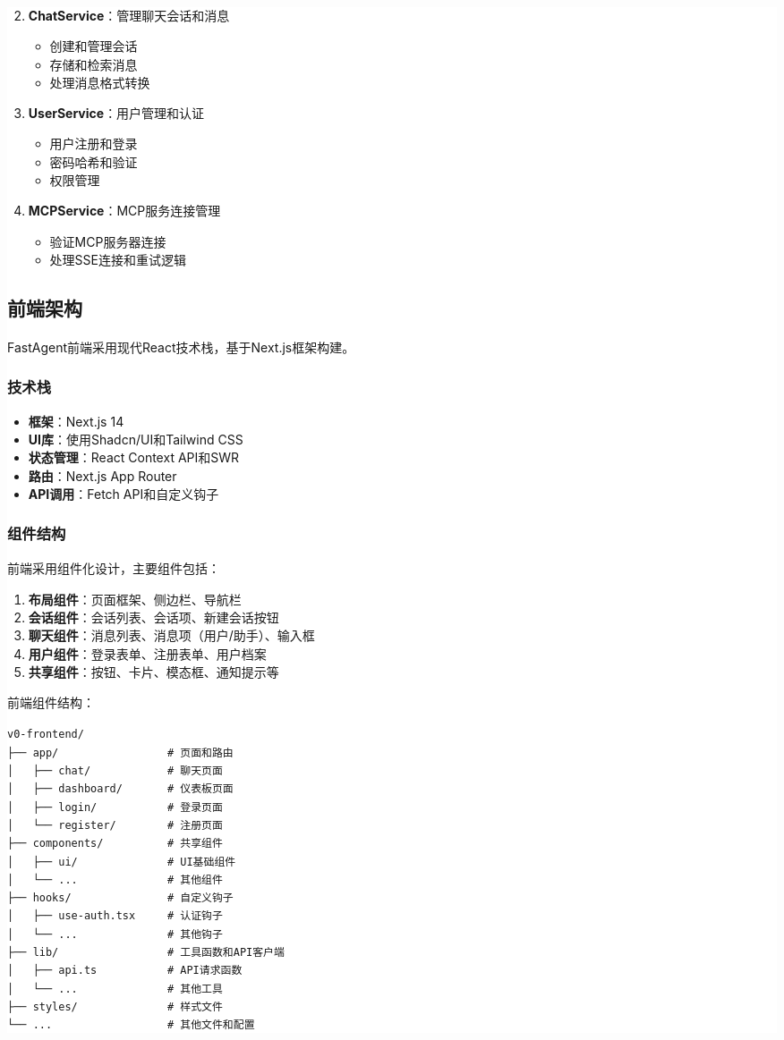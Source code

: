 2. **ChatService**：管理聊天会话和消息
   - 创建和管理会话
   - 存储和检索消息
   - 处理消息格式转换

3. **UserService**：用户管理和认证
   - 用户注册和登录
   - 密码哈希和验证
   - 权限管理

4. **MCPService**：MCP服务连接管理
   - 验证MCP服务器连接
   - 处理SSE连接和重试逻辑

## 前端架构

FastAgent前端采用现代React技术栈，基于Next.js框架构建。

### 技术栈

- **框架**：Next.js 14
- **UI库**：使用Shadcn/UI和Tailwind CSS
- **状态管理**：React Context API和SWR
- **路由**：Next.js App Router
- **API调用**：Fetch API和自定义钩子

### 组件结构

前端采用组件化设计，主要组件包括：

1. **布局组件**：页面框架、侧边栏、导航栏
2. **会话组件**：会话列表、会话项、新建会话按钮
3. **聊天组件**：消息列表、消息项（用户/助手）、输入框
4. **用户组件**：登录表单、注册表单、用户档案
5. **共享组件**：按钮、卡片、模态框、通知提示等

前端组件结构：

```
v0-frontend/
├── app/                 # 页面和路由
│   ├── chat/            # 聊天页面
│   ├── dashboard/       # 仪表板页面
│   ├── login/           # 登录页面
│   └── register/        # 注册页面
├── components/          # 共享组件
│   ├── ui/              # UI基础组件
│   └── ...              # 其他组件
├── hooks/               # 自定义钩子
│   ├── use-auth.tsx     # 认证钩子
│   └── ...              # 其他钩子
├── lib/                 # 工具函数和API客户端
│   ├── api.ts           # API请求函数
│   └── ...              # 其他工具
├── styles/              # 样式文件
└── ...                  # 其他文件和配置
```
